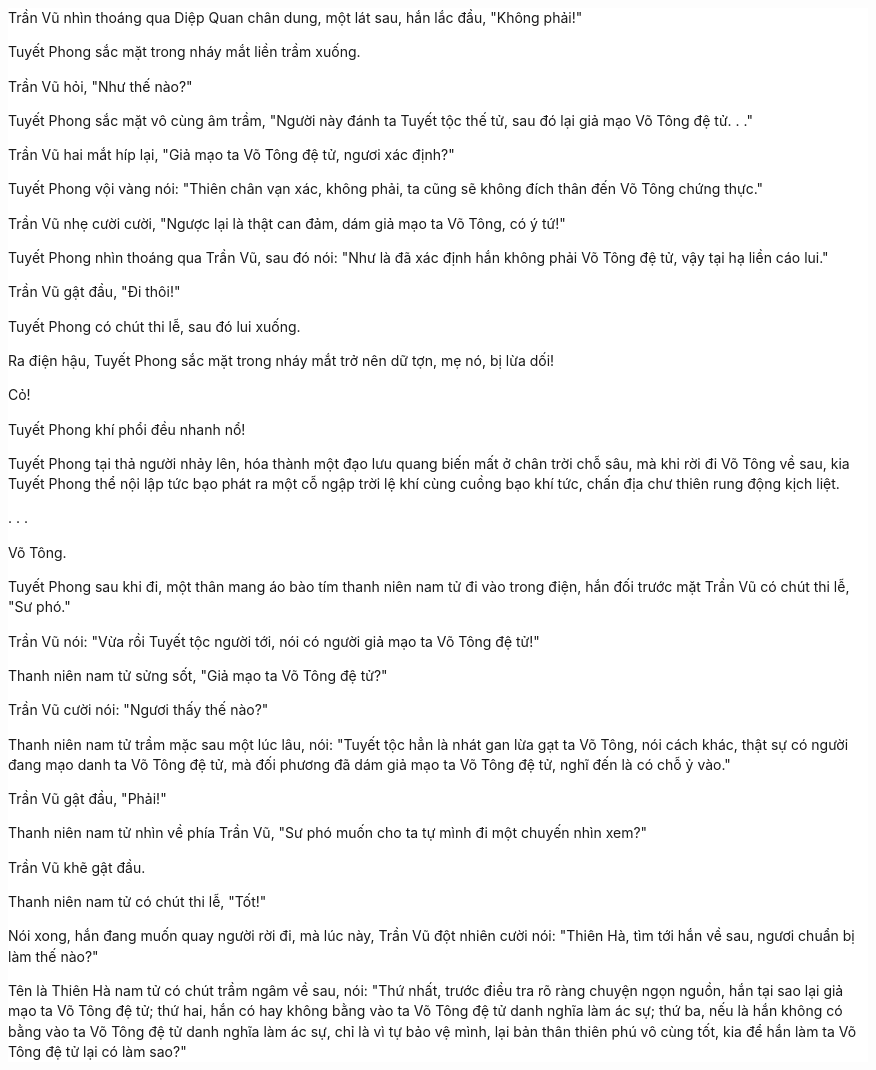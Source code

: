 Trần Vũ nhìn thoáng qua Diệp Quan chân dung, một lát sau, hắn lắc đầu, "Không phải!"

Tuyết Phong sắc mặt trong nháy mắt liền trầm xuống.

Trần Vũ hỏi, "Như thế nào?"

Tuyết Phong sắc mặt vô cùng âm trầm, "Người này đánh ta Tuyết tộc thế tử, sau đó lại giả mạo Võ Tông đệ tử. . ."

Trần Vũ hai mắt híp lại, "Giả mạo ta Võ Tông đệ tử, ngươi xác định?"

Tuyết Phong vội vàng nói: "Thiên chân vạn xác, không phải, ta cũng sẽ không đích thân đến Võ Tông chứng thực."

Trần Vũ nhẹ cười cười, "Ngược lại là thật can đảm, dám giả mạo ta Võ Tông, có ý tứ!"

Tuyết Phong nhìn thoáng qua Trần Vũ, sau đó nói: "Như là đã xác định hắn không phải Võ Tông đệ tử, vậy tại hạ liền cáo lui."

Trần Vũ gật đầu, "Đi thôi!"

Tuyết Phong có chút thi lễ, sau đó lui xuống.

Ra điện hậu, Tuyết Phong sắc mặt trong nháy mắt trở nên dữ tợn, mẹ nó, bị lừa dối!

Cỏ!

Tuyết Phong khí phổi đều nhanh nổ!

Tuyết Phong tại thả người nhảy lên, hóa thành một đạo lưu quang biến mất ở chân trời chỗ sâu, mà khi rời đi Võ Tông về sau, kia Tuyết Phong thể nội lập tức bạo phát ra một cỗ ngập trời lệ khí cùng cuồng bạo khí tức, chấn địa chư thiên rung động kịch liệt.

. . .

Võ Tông.

Tuyết Phong sau khi đi, một thân mang áo bào tím thanh niên nam tử đi vào trong điện, hắn đối trước mặt Trần Vũ có chút thi lễ, "Sư phó."

Trần Vũ nói: "Vừa rồi Tuyết tộc người tới, nói có người giả mạo ta Võ Tông đệ tử!"

Thanh niên nam tử sửng sốt, "Giả mạo ta Võ Tông đệ tử?"

Trần Vũ cười nói: "Ngươi thấy thế nào?"

Thanh niên nam tử trầm mặc sau một lúc lâu, nói: "Tuyết tộc hẳn là nhát gan lừa gạt ta Võ Tông, nói cách khác, thật sự có người đang mạo danh ta Võ Tông đệ tử, mà đối phương đã dám giả mạo ta Võ Tông đệ tử, nghĩ đến là có chỗ ỷ vào."

Trần Vũ gật đầu, "Phải!"

Thanh niên nam tử nhìn về phía Trần Vũ, "Sư phó muốn cho ta tự mình đi một chuyến nhìn xem?"

Trần Vũ khẽ gật đầu.

Thanh niên nam tử có chút thi lễ, "Tốt!"

Nói xong, hắn đang muốn quay người rời đi, mà lúc này, Trần Vũ đột nhiên cười nói: "Thiên Hà, tìm tới hắn về sau, ngươi chuẩn bị làm thế nào?"

Tên là Thiên Hà nam tử có chút trầm ngâm về sau, nói: "Thứ nhất, trước điều tra rõ ràng chuyện ngọn nguồn, hắn tại sao lại giả mạo ta Võ Tông đệ tử; thứ hai, hắn có hay không bằng vào ta Võ Tông đệ tử danh nghĩa làm ác sự; thứ ba, nếu là hắn không có bằng vào ta Võ Tông đệ tử danh nghĩa làm ác sự, chỉ là vì tự bảo vệ mình, lại bản thân thiên phú vô cùng tốt, kia để hắn làm ta Võ Tông đệ tử lại có làm sao?"




